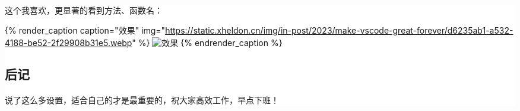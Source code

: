 这个我喜欢，更显著的看到方法、函数名：

{% render_caption caption="效果" img="https://static.xheldon.cn/img/in-post/2023/make-vscode-great-forever/d6235ab1-a532-4188-be52-2f29908b31e5.webp" %}
![效果](https://static.xheldon.cn/img/in-post/2023/make-vscode-great-forever/d6235ab1-a532-4188-be52-2f29908b31e5.webp)
{% endrender_caption %}

## 后记

说了这么多设置，适合自己的才是最重要的，祝大家高效工作，早点下班！
